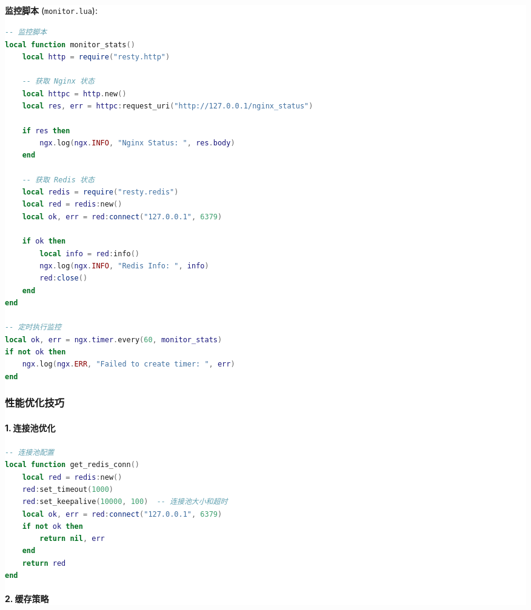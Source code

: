 **监控脚本** (`monitor.lua`):

```lua
-- 监控脚本
local function monitor_stats()
    local http = require("resty.http")
    
    -- 获取 Nginx 状态
    local httpc = http.new()
    local res, err = httpc:request_uri("http://127.0.0.1/nginx_status")
    
    if res then
        ngx.log(ngx.INFO, "Nginx Status: ", res.body)
    end
    
    -- 获取 Redis 状态
    local redis = require("resty.redis")
    local red = redis:new()
    local ok, err = red:connect("127.0.0.1", 6379)
    
    if ok then
        local info = red:info()
        ngx.log(ngx.INFO, "Redis Info: ", info)
        red:close()
    end
end

-- 定时执行监控
local ok, err = ngx.timer.every(60, monitor_stats)
if not ok then
    ngx.log(ngx.ERR, "Failed to create timer: ", err)
end
```

### 性能优化技巧

#### 1. 连接池优化

```lua
-- 连接池配置
local function get_redis_conn()
    local red = redis:new()
    red:set_timeout(1000)
    red:set_keepalive(10000, 100)  -- 连接池大小和超时
    local ok, err = red:connect("127.0.0.1", 6379)
    if not ok then
        return nil, err
    end
    return red
end
```

#### 2. 缓存策略

